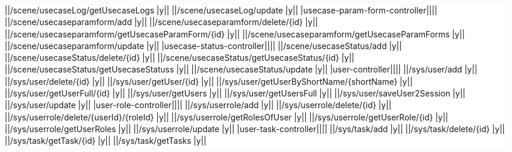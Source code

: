 ||/scene/usecaseLog/getUsecaseLogs |y||
||/scene/usecaseLog/update |y||
|usecase-param-form-controller||||
||/scene/usecaseparamform/add |y||
||/scene/usecaseparamform/delete/{id} |y||
||/scene/usecaseparamform/getUsecaseParamForm/{id} |y||
||/scene/usecaseparamform/getUsecaseParamForms |y||
||/scene/usecaseparamform/update |y||
|usecase-status-controller||||
||/scene/usecaseStatus/add |y||
||/scene/usecaseStatus/delete/{id} |y||
||/scene/usecaseStatus/getUsecaseStatus/{id} |y||
||/scene/usecaseStatus/getUsecaseStatuss |y||
||/scene/usecaseStatus/update |y||
|user-controller||||
||/sys/user/add |y||
||/sys/user/delete/{id} |y||
||/sys/user/getUser/{id} |y||
||/sys/user/getUserByShortName/{shortName} |y||
||/sys/user/getUserFull/{id} |y||
||/sys/user/getUsers |y||
||/sys/user/getUsersFull |y||
||/sys/user/saveUser2Session |y||
||/sys/user/update |y||
|user-role-controller||||
||/sys/userrole/add |y||
||/sys/userrole/delete/{id} |y||
||/sys/userrole/delete/{userId}/{roleId} |y||
||/sys/userrole/getRolesOfUser |y||
||/sys/userrole/getUserRole/{id} |y||
||/sys/userrole/getUserRoles |y||
||/sys/userrole/update |y||
|user-task-controller||||
||/sys/task/add |y||
||/sys/task/delete/{id} |y||
||/sys/task/getTask/{id} |y||
||/sys/task/getTasks |y||
